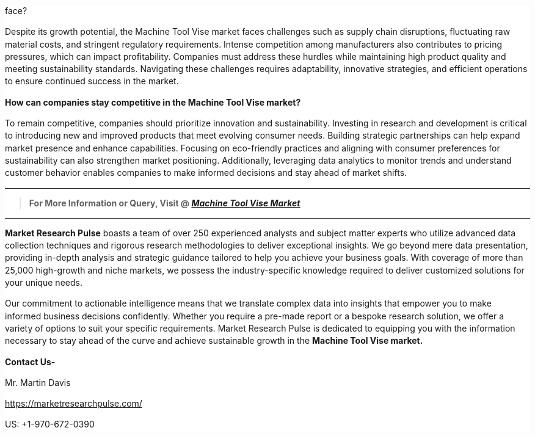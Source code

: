 face?</strong></p><p>Despite its growth potential, the Machine Tool Vise market faces challenges such as supply chain disruptions, fluctuating raw material costs, and stringent regulatory requirements. Intense competition among manufacturers also contributes to pricing pressures, which can impact profitability. Companies must address these hurdles while maintaining high product quality and meeting sustainability standards. Navigating these challenges requires adaptability, innovative strategies, and efficient operations to ensure continued success in the market.</p><p><strong>How can companies stay competitive in the Machine Tool Vise market?</strong></p><p>To remain competitive, companies should prioritize innovation and sustainability. Investing in research and development is critical to introducing new and improved products that meet evolving consumer needs. Building strategic partnerships can help expand market presence and enhance capabilities. Focusing on eco-friendly practices and aligning with consumer preferences for sustainability can also strengthen market positioning. Additionally, leveraging data analytics to monitor trends and understand customer behavior enables companies to make informed decisions and stay ahead of market shifts.</p><hr /><blockquote><p><strong>For More Information or Query, Visit @&nbsp;<em><a href="https://marketresearchpulse.com/report/26250/machine-tool-vise-market?utm_source=Linkedin&utm_medium=025">Machine Tool Vise Market</a></em></strong></p></blockquote><hr /><p><strong>Market Research Pulse</strong> boasts a team of over 250 experienced analysts and subject matter experts who utilize advanced data collection techniques and rigorous research methodologies to deliver exceptional insights. We go beyond mere data presentation, providing in-depth analysis and strategic guidance tailored to help you achieve your business goals. With coverage of more than 25,000 high-growth and niche markets, we possess the industry-specific knowledge required to deliver customized solutions for your unique needs.</p><p>Our commitment to actionable intelligence means that we translate complex data into insights that empower you to make informed business decisions confidently. Whether you require a pre-made report or a bespoke research solution, we offer a variety of options to suit your specific requirements. Market Research Pulse is dedicated to equipping you with the information necessary to stay ahead of the curve and achieve sustainable growth in the <strong>Machine Tool Vise market.</strong></p><p><strong>Contact Us-</strong></p><p>Mr. Martin Davis</p><p>https://marketresearchpulse.com/</p><p>US: +1-970-672-0390</p>